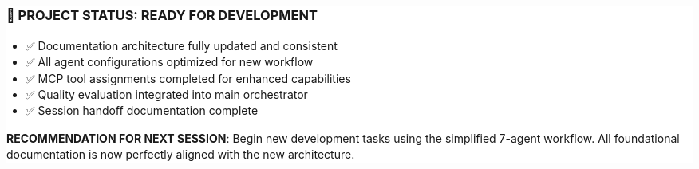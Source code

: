 ### 🚀 PROJECT STATUS: READY FOR DEVELOPMENT
- ✅ Documentation architecture fully updated and consistent
- ✅ All agent configurations optimized for new workflow  
- ✅ MCP tool assignments completed for enhanced capabilities
- ✅ Quality evaluation integrated into main orchestrator
- ✅ Session handoff documentation complete

**RECOMMENDATION FOR NEXT SESSION**: Begin new development tasks using the simplified 7-agent workflow. All foundational documentation is now perfectly aligned with the new architecture.